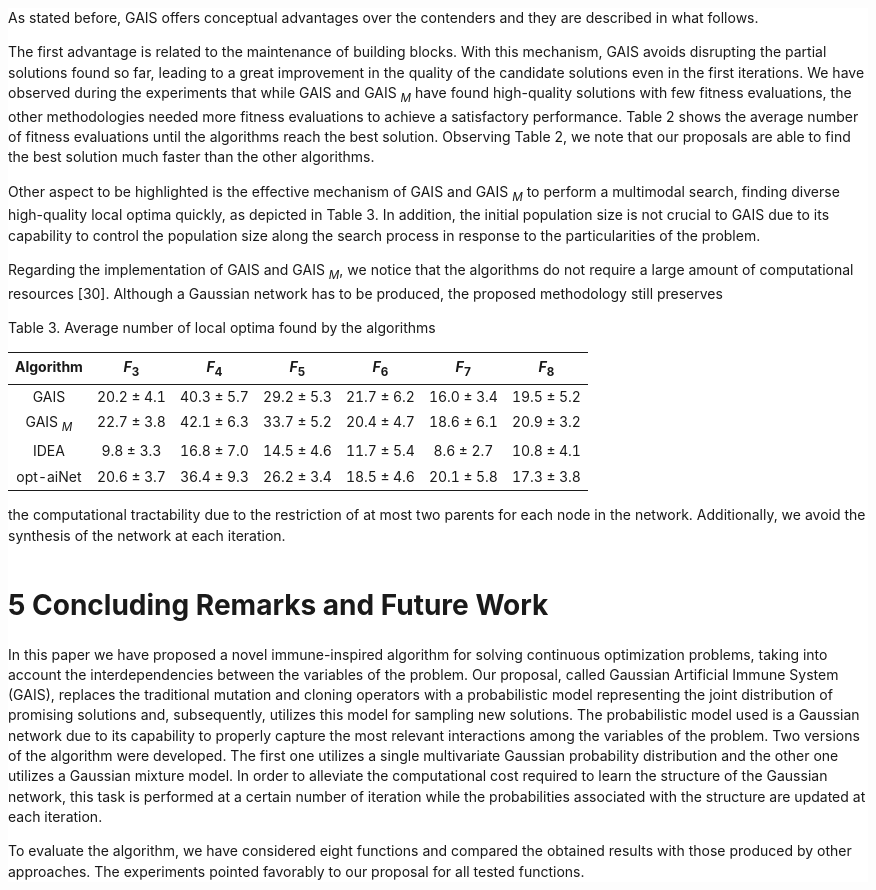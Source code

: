 As stated before, GAIS offers conceptual advantages over the contenders and they are described in what follows.

The first advantage is related to the maintenance of building blocks. With this mechanism, GAIS avoids disrupting the partial solutions found so far, leading to a great improvement in the quality of the candidate solutions even in the first iterations. We have observed during the experiments that while GAIS and GAIS $_{M}$ have found high-quality solutions with few fitness evaluations, the other methodologies needed more fitness evaluations to achieve a satisfactory performance. Table 2 shows the average number of fitness evaluations until the algorithms reach the best solution. Observing Table 2, we note that our proposals are able to find the best solution much faster than the other algorithms.

Other aspect to be highlighted is the effective mechanism of GAIS and GAIS $_{M}$ to perform a multimodal search, finding diverse high-quality local optima quickly, as depicted in Table 3. In addition, the initial population size is not crucial to GAIS due to its capability to control the population size along the search process in response to the particularities of the problem.

Regarding the implementation of GAIS and GAIS $_{M}$, we notice that the algorithms do not require a large amount of computational resources [30]. Although a Gaussian network has to be produced, the proposed methodology still preserves

Table 3. Average number of local optima found by the algorithms

| Algorithm | $F_{3}$ | $F_{4}$ | $F_{5}$ | $F_{6}$ | $F_{7}$ | $F_{8}$ |
| :--: | :--: | :--: | :--: | :--: | :--: | :--: |
| GAIS | $20.2 \pm 4.1$ | $40.3 \pm 5.7$ | $29.2 \pm 5.3$ | $21.7 \pm 6.2$ | $16.0 \pm 3.4$ | $19.5 \pm 5.2$ |
| GAIS $_{M}$ | $22.7 \pm 3.8$ | $42.1 \pm 6.3$ | $33.7 \pm 5.2$ | $20.4 \pm 4.7$ | $18.6 \pm 6.1$ | $20.9 \pm 3.2$ |
| IDEA | $9.8 \pm 3.3$ | $16.8 \pm 7.0$ | $14.5 \pm 4.6$ | $11.7 \pm 5.4$ | $8.6 \pm 2.7$ | $10.8 \pm 4.1$ |
| opt-aiNet | $20.6 \pm 3.7$ | $36.4 \pm 9.3$ | $26.2 \pm 3.4$ | $18.5 \pm 4.6$ | $20.1 \pm 5.8$ | $17.3 \pm 3.8$ |

the computational tractability due to the restriction of at most two parents for each node in the network. Additionally, we avoid the synthesis of the network at each iteration.

# 5 Concluding Remarks and Future Work 

In this paper we have proposed a novel immune-inspired algorithm for solving continuous optimization problems, taking into account the interdependencies between the variables of the problem. Our proposal, called Gaussian Artificial Immune System (GAIS), replaces the traditional mutation and cloning operators with a probabilistic model representing the joint distribution of promising solutions and, subsequently, utilizes this model for sampling new solutions. The probabilistic model used is a Gaussian network due to its capability to properly capture the most relevant interactions among the variables of the problem. Two versions of the algorithm were developed. The first one utilizes a single multivariate Gaussian probability distribution and the other one utilizes a Gaussian mixture model. In order to alleviate the computational cost required to learn the structure of the Gaussian network, this task is performed at a certain number of iteration while the probabilities associated with the structure are updated at each iteration.

To evaluate the algorithm, we have considered eight functions and compared the obtained results with those produced by other approaches. The experiments pointed favorably to our proposal for all tested functions.
